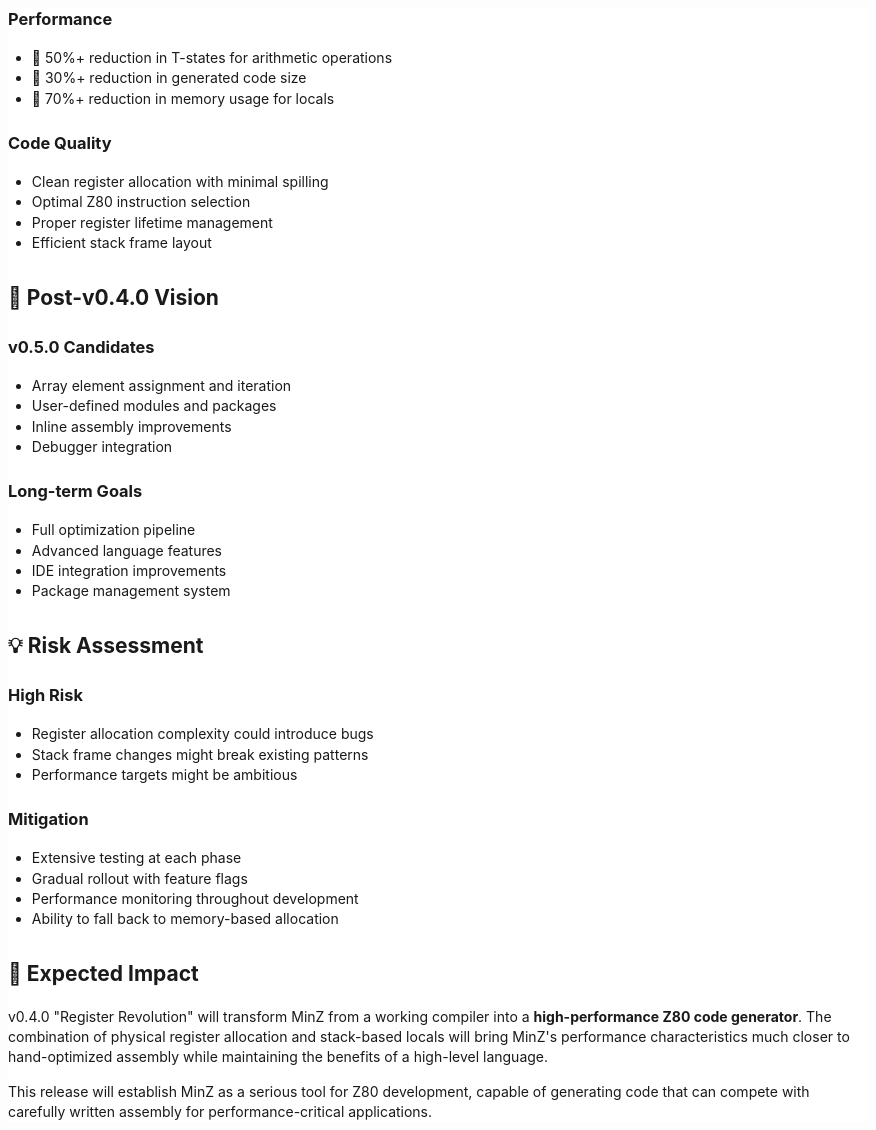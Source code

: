 ### Performance
- 🎯 50%+ reduction in T-states for arithmetic operations
- 🎯 30%+ reduction in generated code size
- 🎯 70%+ reduction in memory usage for locals

### Code Quality
- Clean register allocation with minimal spilling
- Optimal Z80 instruction selection
- Proper register lifetime management
- Efficient stack frame layout

## 🔮 Post-v0.4.0 Vision

### v0.5.0 Candidates
- Array element assignment and iteration
- User-defined modules and packages
- Inline assembly improvements
- Debugger integration

### Long-term Goals
- Full optimization pipeline
- Advanced language features
- IDE integration improvements
- Package management system

## 💡 Risk Assessment

### High Risk
- Register allocation complexity could introduce bugs
- Stack frame changes might break existing patterns
- Performance targets might be ambitious

### Mitigation
- Extensive testing at each phase
- Gradual rollout with feature flags
- Performance monitoring throughout development
- Ability to fall back to memory-based allocation

## 🎉 Expected Impact

v0.4.0 "Register Revolution" will transform MinZ from a working compiler into a **high-performance Z80 code generator**. The combination of physical register allocation and stack-based locals will bring MinZ's performance characteristics much closer to hand-optimized assembly while maintaining the benefits of a high-level language.

This release will establish MinZ as a serious tool for Z80 development, capable of generating code that can compete with carefully written assembly for performance-critical applications.